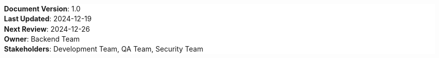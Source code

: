 
**Document Version**: 1.0  
**Last Updated**: 2024-12-19  
**Next Review**: 2024-12-26  
**Owner**: Backend Team  
**Stakeholders**: Development Team, QA Team, Security Team
